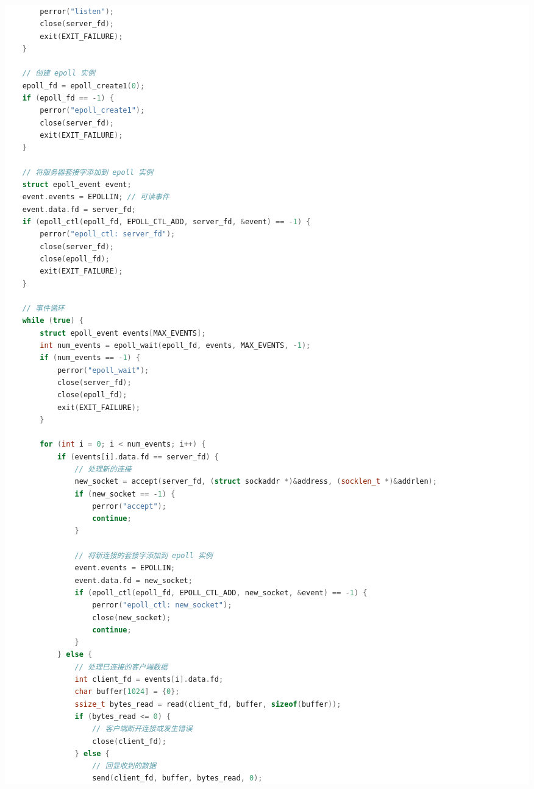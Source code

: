 ```c++
        perror("listen");
        close(server_fd);
        exit(EXIT_FAILURE);
    }

    // 创建 epoll 实例
    epoll_fd = epoll_create1(0);
    if (epoll_fd == -1) {
        perror("epoll_create1");
        close(server_fd);
        exit(EXIT_FAILURE);
    }

    // 将服务器套接字添加到 epoll 实例
    struct epoll_event event;
    event.events = EPOLLIN; // 可读事件
    event.data.fd = server_fd;
    if (epoll_ctl(epoll_fd, EPOLL_CTL_ADD, server_fd, &event) == -1) {
        perror("epoll_ctl: server_fd");
        close(server_fd);
        close(epoll_fd);
        exit(EXIT_FAILURE);
    }

    // 事件循环
    while (true) {
        struct epoll_event events[MAX_EVENTS];
        int num_events = epoll_wait(epoll_fd, events, MAX_EVENTS, -1);
        if (num_events == -1) {
            perror("epoll_wait");
            close(server_fd);
            close(epoll_fd);
            exit(EXIT_FAILURE);
        }

        for (int i = 0; i < num_events; i++) {
            if (events[i].data.fd == server_fd) {
                // 处理新的连接
                new_socket = accept(server_fd, (struct sockaddr *)&address, (socklen_t *)&addrlen);
                if (new_socket == -1) {
                    perror("accept");
                    continue;
                }

                // 将新连接的套接字添加到 epoll 实例
                event.events = EPOLLIN;
                event.data.fd = new_socket;
                if (epoll_ctl(epoll_fd, EPOLL_CTL_ADD, new_socket, &event) == -1) {
                    perror("epoll_ctl: new_socket");
                    close(new_socket);
                    continue;
                }
            } else {
                // 处理已连接的客户端数据
                int client_fd = events[i].data.fd;
                char buffer[1024] = {0};
                ssize_t bytes_read = read(client_fd, buffer, sizeof(buffer));
                if (bytes_read <= 0) {
                    // 客户端断开连接或发生错误
                    close(client_fd);
                } else {
                    // 回显收到的数据
                    send(client_fd, buffer, bytes_read, 0);
```